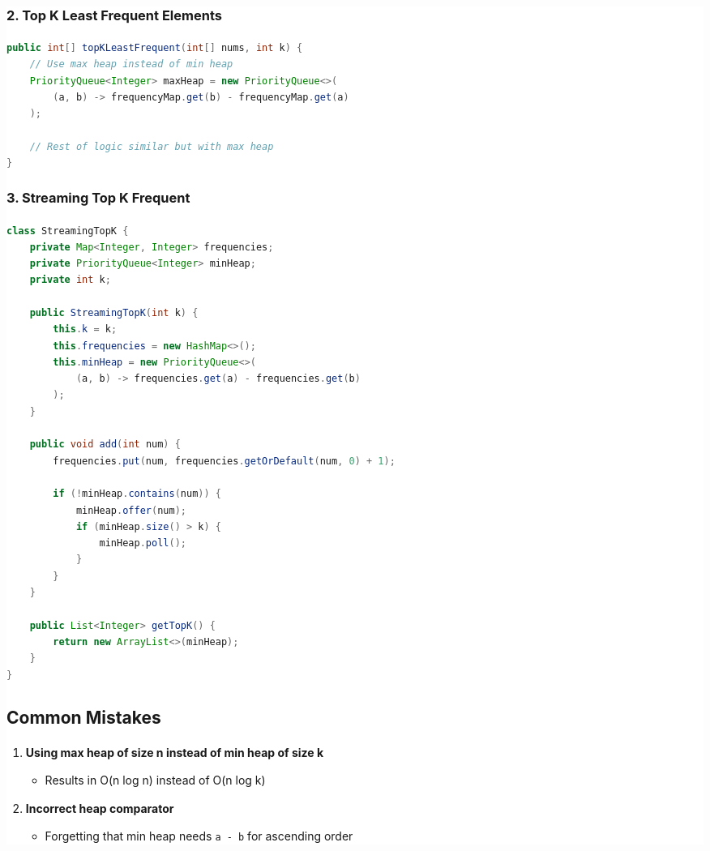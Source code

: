 ### 2. Top K Least Frequent Elements

```java
public int[] topKLeastFrequent(int[] nums, int k) {
    // Use max heap instead of min heap
    PriorityQueue<Integer> maxHeap = new PriorityQueue<>(
        (a, b) -> frequencyMap.get(b) - frequencyMap.get(a)
    );
    
    // Rest of logic similar but with max heap
}
```

### 3. Streaming Top K Frequent

```java
class StreamingTopK {
    private Map<Integer, Integer> frequencies;
    private PriorityQueue<Integer> minHeap;
    private int k;
    
    public StreamingTopK(int k) {
        this.k = k;
        this.frequencies = new HashMap<>();
        this.minHeap = new PriorityQueue<>(
            (a, b) -> frequencies.get(a) - frequencies.get(b)
        );
    }
    
    public void add(int num) {
        frequencies.put(num, frequencies.getOrDefault(num, 0) + 1);
        
        if (!minHeap.contains(num)) {
            minHeap.offer(num);
            if (minHeap.size() > k) {
                minHeap.poll();
            }
        }
    }
    
    public List<Integer> getTopK() {
        return new ArrayList<>(minHeap);
    }
}
```

## Common Mistakes

1. **Using max heap of size n instead of min heap of size k**
   - Results in O(n log n) instead of O(n log k)

2. **Incorrect heap comparator**
   - Forgetting that min heap needs `a - b` for ascending order
